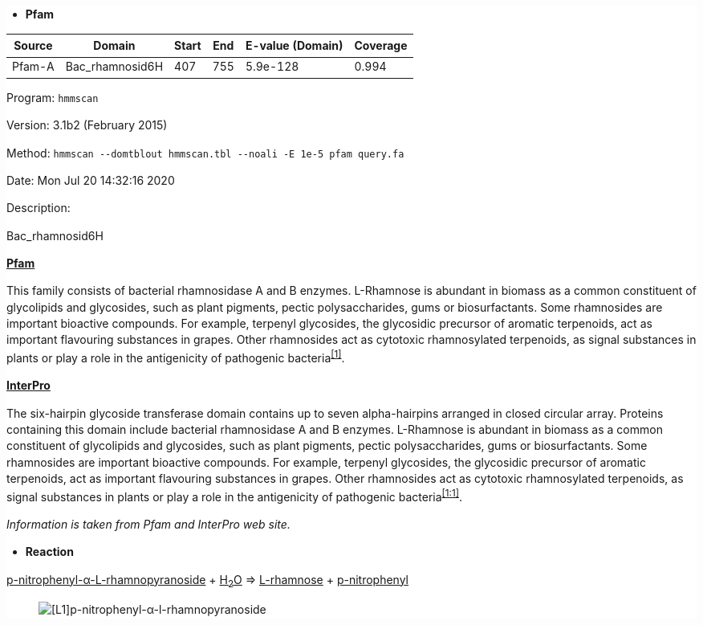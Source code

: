 <ul>
<li><strong>Pfam</strong></li>
</ul>
<table>
<thead>
<tr>
<th>Source</th>
<th>Domain</th>
<th>Start</th>
<th>End</th>
<th>E-value (Domain)</th>
<th>Coverage</th>
</tr>
</thead>
<tbody>
<tr>
<td>Pfam-A</td>
<td>Bac_rhamnosid6H</td>
<td>407</td>
<td>755</td>
<td>5.9e-128</td>
<td>0.994</td>
</tr>
</tbody>
</table>
<p>Program: <code>hmmscan</code></p>
<p>Version: 3.1b2 (February 2015)</p>
<p>Method: <code>hmmscan --domtblout hmmscan.tbl --noali -E 1e-5 pfam query.fa </code></p>
<p>Date: Mon Jul 20 14:32:16 2020</p>
<p>Description:</p>
<p>Bac_rhamnosid6H</p>
<p><a href="https://pfam.xfam.org/family/Bac_rhamnosid6H"><strong>Pfam</strong></a></p>
<p>This family consists of bacterial rhamnosidase A and B enzymes. L-Rhamnose is abundant in biomass as a common constituent of glycolipids and glycosides, such as plant pigments, pectic polysaccharides, gums or biosurfactants. Some rhamnosides are important bioactive compounds. For example, terpenyl glycosides, the glycosidic precursor of aromatic terpenoids, act as important flavouring substances in grapes. Other rhamnosides act as cytotoxic rhamnosylated terpenoids, as signal substances in plants or play a role in the antigenicity of pathogenic bacteria<sup class="footnote-ref"><a href="#fn1" id="fnref1">[1]</a></sup>.</p>
<p><a href="http://www.ebi.ac.uk/interpro/entry/InterPro/IPR035396/"><strong>InterPro</strong></a></p>
<p>The six-hairpin glycoside transferase domain contains up to seven alpha-hairpins arranged in closed circular array. Proteins containing this domain include bacterial rhamnosidase A and B enzymes. L-Rhamnose is abundant in biomass as a common constituent of glycolipids and glycosides, such as plant pigments, pectic polysaccharides, gums or biosurfactants. Some rhamnosides are important bioactive compounds. For example, terpenyl glycosides, the glycosidic precursor of aromatic terpenoids, act as important flavouring substances in grapes. Other rhamnosides act as cytotoxic rhamnosylated terpenoids, as signal substances in plants or play a role in the antigenicity of pathogenic bacteria<sup class="footnote-ref"><a href="#fn1" id="fnref1:1">[1:1]</a></sup>.</p>
<p><em>Information is taken from Pfam and InterPro web site.</em></p>
<ul>
<li><strong>Reaction</strong></li>
</ul>
<p><a href="https://pubchem.ncbi.nlm.nih.gov/compound/4-Nitrophenyl-beta-D-glucopyranoside">p-nitrophenyl-α-L-rhamnopyranoside</a> + <a href="https://pubchem.ncbi.nlm.nih.gov/compound/Water">H<sub>2</sub>O</a> ⇒ <a href="https://pubchem.ncbi.nlm.nih.gov/compound/L-rhamnose">L-rhamnose</a> + <a href="https://pubchem.ncbi.nlm.nih.gov/compound/p-nitrophenyl">p-nitrophenyl</a></p>
<figure>
<div class="linerow">
  <div class="linecolumn">
    <img src="../static/images/chemical_structure/HR7/HR7_1/[L1]p-nitrophenyl-α-l-rhamnopyranoside.png" alt="[L1]p-nitrophenyl-α-l-rhamnopyranoside" style="width:100%">
  </div>
  <div class="linecolumn">